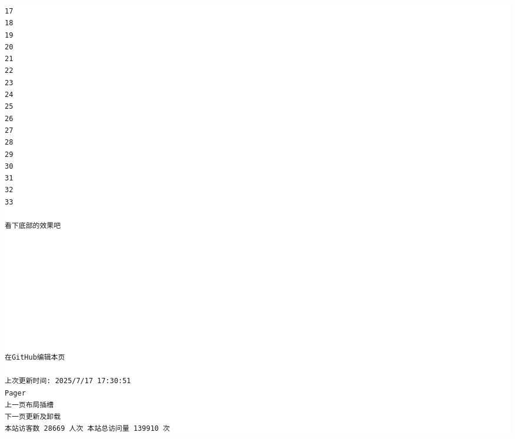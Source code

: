 ```mermaid
17
18
19
20
21
22
23
24
25
26
27
28
29
30
31
32
33

看下底部的效果吧










在GitHub编辑本页

上次更新时间: 2025/7/17 17:30:51
Pager
上一页布局插槽
下一页更新及卸载
本站访客数 28669 人次 本站总访问量 139910 次
